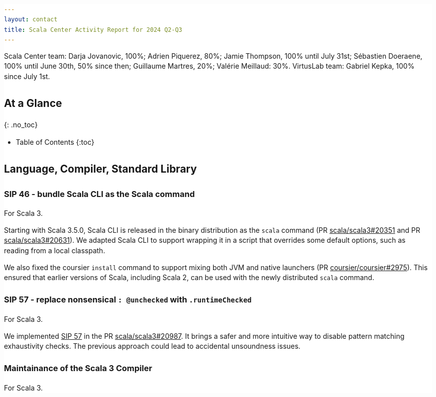 ```yaml
---
layout: contact
title: Scala Center Activity Report for 2024 Q2-Q3
---
```


Scala Center team:
Darja Jovanovic, 100%;
Adrien Piquerez, 80%;
Jamie Thompson, 100% until July 31st;
Sébastien Doeraene, 100% until June 30th, 50% since then;
Guillaume Martres, 20%;
Valérie Meillaud: 30%.
VirtusLab team: Gabriel Kepka, 100% since July 1st.

## At a Glance
{: .no_toc}

* Table of Contents
{:toc}


## Language, Compiler, Standard Library

### SIP 46 - bundle Scala CLI as the Scala command

For Scala 3.

Starting with Scala 3.5.0, Scala CLI is released in the binary distribution as the `scala` command (PR [scala/scala3#20351](https://github.com/scala/scala3/pull/20351) and PR [scala/scala3#20631](https://github.com/scala/scala3/pull/20631)).
We adapted Scala CLI to support wrapping it in a script that overrides some default options, such as reading from a local classpath.

We also fixed the coursier `install` command to support mixing both JVM and native launchers (PR [coursier/coursier#2975](https://github.com/coursier/coursier/pull/2975)).
This ensured that earlier versions of Scala, including Scala 2, can be used with the newly distributed `scala` command.

### SIP 57 - replace nonsensical `: @unchecked` with `.runtimeChecked`

For Scala 3.

We implemented [SIP 57](https://docs3.scala-lang.org/sips/replace-nonsensical-unchecked-annotation.html) in the PR [scala/scala3#20987](https://github.com/scala/scala3/pull/20987).
It brings a safer and more intuitive way to disable pattern matching exhaustivity checks.
The previous approach could lead to accidental unsoundness issues.

### Maintainance of the Scala 3 Compiler

For Scala 3.
